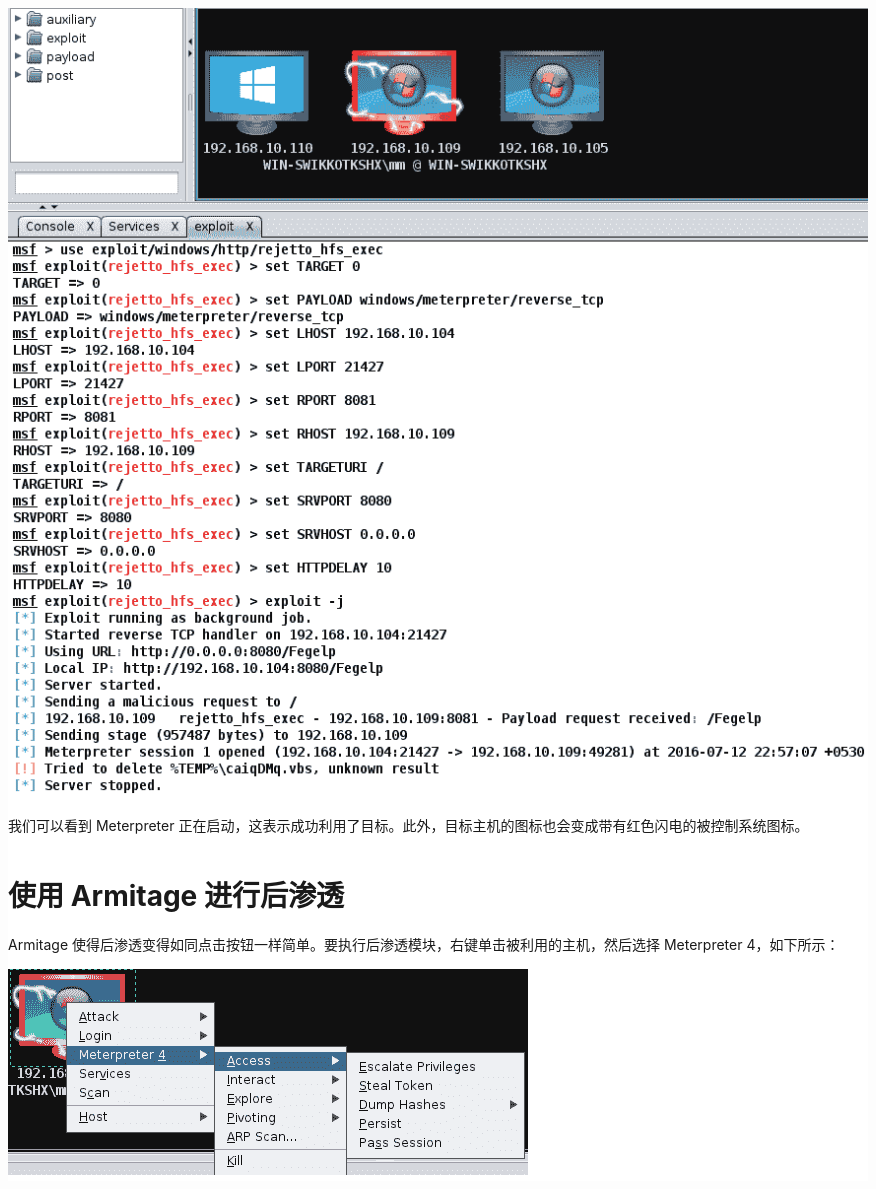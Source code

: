 ![](img/0b91d639-a6a6-437b-aea1-ff0bdad70c9c.png)

我们可以看到 Meterpreter 正在启动，这表示成功利用了目标。此外，目标主机的图标也会变成带有红色闪电的被控制系统图标。

# 使用 Armitage 进行后渗透

Armitage 使得后渗透变得如同点击按钮一样简单。要执行后渗透模块，右键单击被利用的主机，然后选择 Meterpreter 4，如下所示：

![](img/492fcd22-b7d2-4c85-831d-0b0c8ab20dfc.png)
